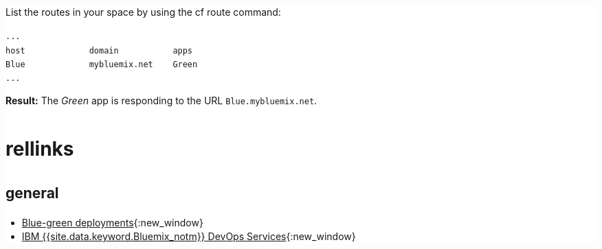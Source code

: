   List the routes in your space by using the cf route command:
  
  ```
  ...
  host             domain           apps
  Blue             mybluemix.net    Green
  ...
  ```
  
  **Result:** The *Green* app is responding to the URL `Blue.mybluemix.net`.


# rellinks
## general 
* [Blue-green deployments](http://martinfowler.com/bliki/BlueGreenDeployment.html){:new_window}
* [IBM {{site.data.keyword.Bluemix_notm}} DevOps Services](https://hub.jazz.net/){:new_window}
